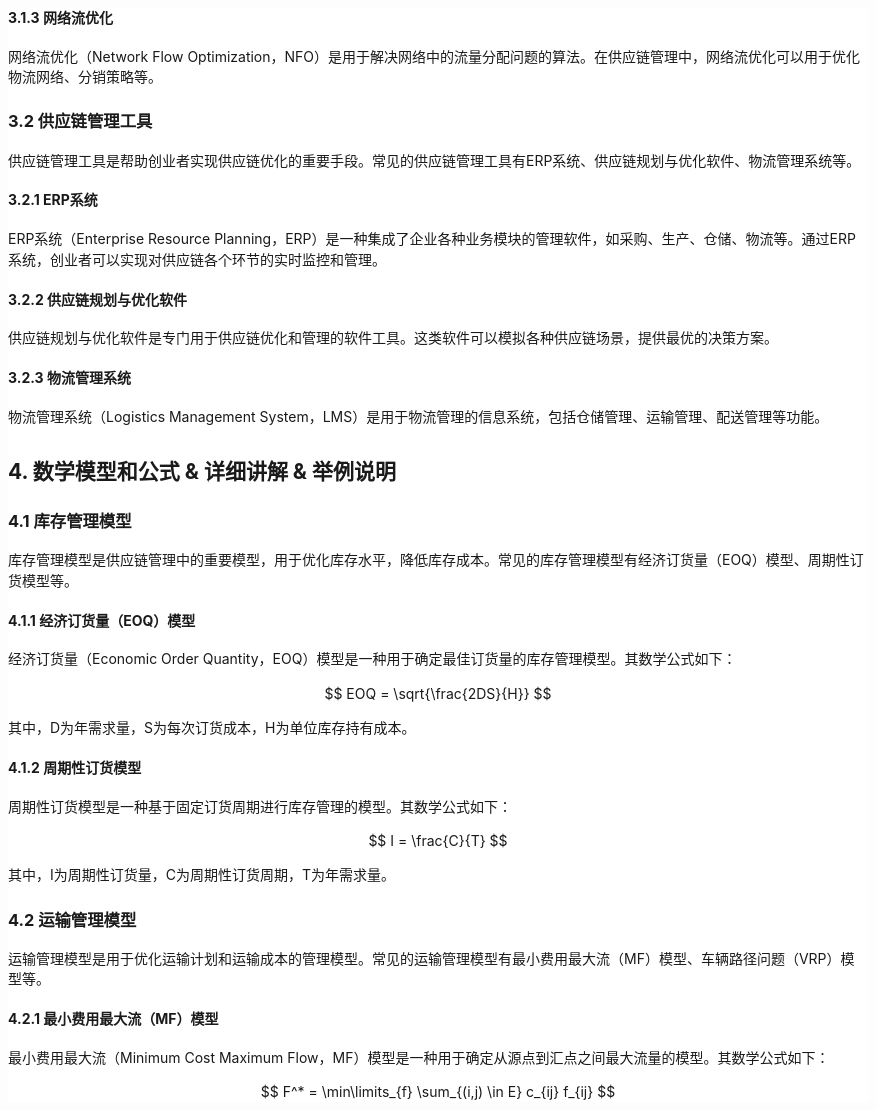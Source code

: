 #### 3.1.3 网络流优化

网络流优化（Network Flow Optimization，NFO）是用于解决网络中的流量分配问题的算法。在供应链管理中，网络流优化可以用于优化物流网络、分销策略等。

### 3.2 供应链管理工具

供应链管理工具是帮助创业者实现供应链优化的重要手段。常见的供应链管理工具有ERP系统、供应链规划与优化软件、物流管理系统等。

#### 3.2.1 ERP系统

ERP系统（Enterprise Resource Planning，ERP）是一种集成了企业各种业务模块的管理软件，如采购、生产、仓储、物流等。通过ERP系统，创业者可以实现对供应链各个环节的实时监控和管理。

#### 3.2.2 供应链规划与优化软件

供应链规划与优化软件是专门用于供应链优化和管理的软件工具。这类软件可以模拟各种供应链场景，提供最优的决策方案。

#### 3.2.3 物流管理系统

物流管理系统（Logistics Management System，LMS）是用于物流管理的信息系统，包括仓储管理、运输管理、配送管理等功能。

## 4. 数学模型和公式 & 详细讲解 & 举例说明

### 4.1 库存管理模型

库存管理模型是供应链管理中的重要模型，用于优化库存水平，降低库存成本。常见的库存管理模型有经济订货量（EOQ）模型、周期性订货模型等。

#### 4.1.1 经济订货量（EOQ）模型

经济订货量（Economic Order Quantity，EOQ）模型是一种用于确定最佳订货量的库存管理模型。其数学公式如下：

$$
EOQ = \sqrt{\frac{2DS}{H}}
$$

其中，D为年需求量，S为每次订货成本，H为单位库存持有成本。

#### 4.1.2 周期性订货模型

周期性订货模型是一种基于固定订货周期进行库存管理的模型。其数学公式如下：

$$
I = \frac{C}{T}
$$

其中，I为周期性订货量，C为周期性订货周期，T为年需求量。

### 4.2 运输管理模型

运输管理模型是用于优化运输计划和运输成本的管理模型。常见的运输管理模型有最小费用最大流（MF）模型、车辆路径问题（VRP）模型等。

#### 4.2.1 最小费用最大流（MF）模型

最小费用最大流（Minimum Cost Maximum Flow，MF）模型是一种用于确定从源点到汇点之间最大流量的模型。其数学公式如下：

$$
F^* = \min\limits_{f} \sum_{(i,j) \in E} c_{ij} f_{ij}
$$
